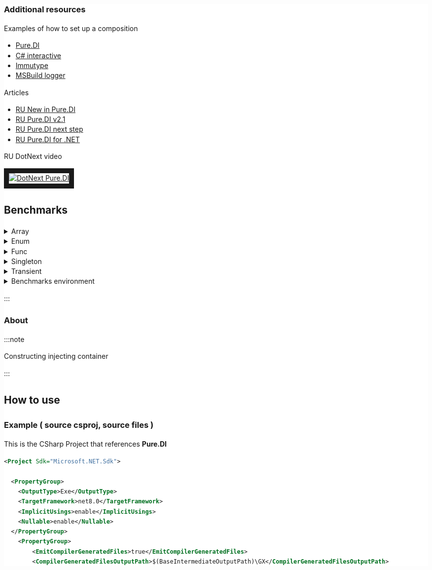 ### Additional resources

Examples of how to set up a composition
- [Pure.DI](https://github.com/DevTeam/Pure.DI/blob/master/src/Pure.DI.Core/Generator.cs)
- [C# interactive](https://github.com/DevTeam/csharp-interactive/blob/master/CSharpInteractive/Composition.cs)
- [Immutype](https://github.com/DevTeam/Immutype/blob/master/Immutype/Composition.cs)
- [MSBuild logger](https://github.com/JetBrains/teamcity-msbuild-logger/blob/master/TeamCity.MSBuild.Logger/Composition.cs)

Articles
- [RU New in Pure.DI](https://habr.com/ru/articles/808297/)
- [RU Pure.DI v2.1](https://habr.com/ru/articles/795809/)
- [RU Pure.DI next step](https://habr.com/ru/articles/554236/)
- [RU Pure.DI for .NET](https://habr.com/ru/articles/552858/)

RU DotNext video

<a href="http://www.youtube.com/watch?feature=player_embedded&v=nrp9SH-gLqg" target="_blank"><img src="http://img.youtube.com/vi/nrp9SH-gLqg/0.jpg"
alt="DotNext Pure.DI" width="640" border="10"/></a>


## Benchmarks

<details><summary>Array</summary></details>

<details><summary>Enum</summary></details>

<details><summary>Func</summary></details>

<details><summary>Singleton</summary></details>

<details><summary>Transient</summary></details>

<details><summary>Benchmarks environment</summary></details>


:::

### About
:::note

Constructing injecting container


:::

## How to use

### Example ( source csproj, source files )

<Tabs>

<TabItem value="csproj" label="CSharp Project">

This is the CSharp Project that references **Pure.DI**
```xml showLineNumbers {14}
<Project Sdk="Microsoft.NET.Sdk">

  <PropertyGroup>
    <OutputType>Exe</OutputType>
    <TargetFramework>net8.0</TargetFramework>
    <ImplicitUsings>enable</ImplicitUsings>
    <Nullable>enable</Nullable>
  </PropertyGroup>
	<PropertyGroup>
		<EmitCompilerGeneratedFiles>true</EmitCompilerGeneratedFiles>
		<CompilerGeneratedFilesOutputPath>$(BaseIntermediateOutputPath)\GX</CompilerGeneratedFilesOutputPath>
```